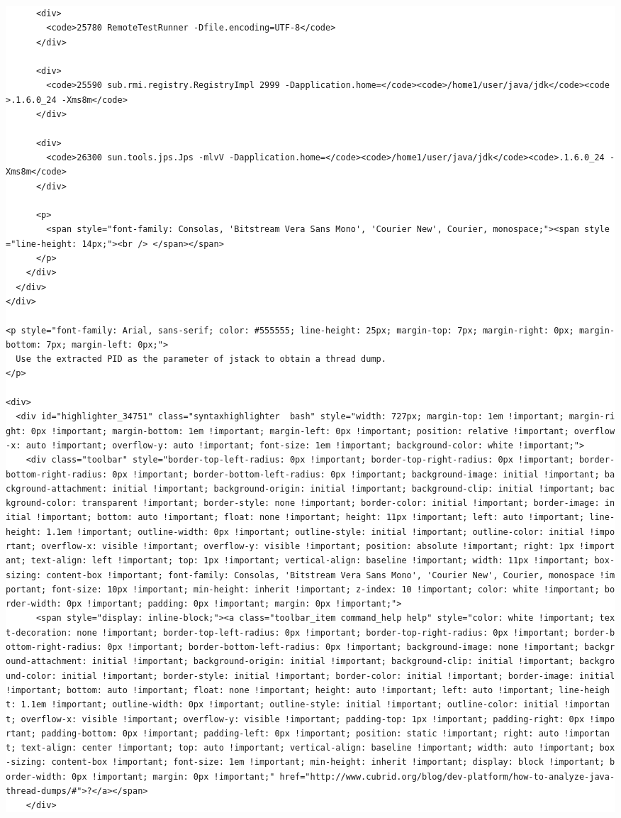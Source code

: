           <div>
            <code>25780 RemoteTestRunner -Dfile.encoding=UTF-8</code>
          </div>
          
          <div>
            <code>25590 sub.rmi.registry.RegistryImpl 2999 -Dapplication.home=</code><code>/home1/user/java/jdk</code><code>.1.6.0_24 -Xms8m</code>
          </div>
          
          <div>
            <code>26300 sun.tools.jps.Jps -mlvV -Dapplication.home=</code><code>/home1/user/java/jdk</code><code>.1.6.0_24 -Xms8m</code>
          </div>
          
          <p>
            <span style="font-family: Consolas, 'Bitstream Vera Sans Mono', 'Courier New', Courier, monospace;"><span style="line-height: 14px;"><br /> </span></span>
          </p>
        </div>
      </div>
    </div>
    
    <p style="font-family: Arial, sans-serif; color: #555555; line-height: 25px; margin-top: 7px; margin-right: 0px; margin-bottom: 7px; margin-left: 0px;">
      Use the extracted PID as the parameter of jstack to obtain a thread dump.
    </p>
    
    <div>
      <div id="highlighter_34751" class="syntaxhighlighter  bash" style="width: 727px; margin-top: 1em !important; margin-right: 0px !important; margin-bottom: 1em !important; margin-left: 0px !important; position: relative !important; overflow-x: auto !important; overflow-y: auto !important; font-size: 1em !important; background-color: white !important;">
        <div class="toolbar" style="border-top-left-radius: 0px !important; border-top-right-radius: 0px !important; border-bottom-right-radius: 0px !important; border-bottom-left-radius: 0px !important; background-image: initial !important; background-attachment: initial !important; background-origin: initial !important; background-clip: initial !important; background-color: transparent !important; border-style: none !important; border-color: initial !important; border-image: initial !important; bottom: auto !important; float: none !important; height: 11px !important; left: auto !important; line-height: 1.1em !important; outline-width: 0px !important; outline-style: initial !important; outline-color: initial !important; overflow-x: visible !important; overflow-y: visible !important; position: absolute !important; right: 1px !important; text-align: left !important; top: 1px !important; vertical-align: baseline !important; width: 11px !important; box-sizing: content-box !important; font-family: Consolas, 'Bitstream Vera Sans Mono', 'Courier New', Courier, monospace !important; font-size: 10px !important; min-height: inherit !important; z-index: 10 !important; color: white !important; border-width: 0px !important; padding: 0px !important; margin: 0px !important;">
          <span style="display: inline-block;"><a class="toolbar_item command_help help" style="color: white !important; text-decoration: none !important; border-top-left-radius: 0px !important; border-top-right-radius: 0px !important; border-bottom-right-radius: 0px !important; border-bottom-left-radius: 0px !important; background-image: none !important; background-attachment: initial !important; background-origin: initial !important; background-clip: initial !important; background-color: initial !important; border-style: initial !important; border-color: initial !important; border-image: initial !important; bottom: auto !important; float: none !important; height: auto !important; left: auto !important; line-height: 1.1em !important; outline-width: 0px !important; outline-style: initial !important; outline-color: initial !important; overflow-x: visible !important; overflow-y: visible !important; padding-top: 1px !important; padding-right: 0px !important; padding-bottom: 0px !important; padding-left: 0px !important; position: static !important; right: auto !important; text-align: center !important; top: auto !important; vertical-align: baseline !important; width: auto !important; box-sizing: content-box !important; font-size: 1em !important; min-height: inherit !important; display: block !important; border-width: 0px !important; margin: 0px !important;" href="http://www.cubrid.org/blog/dev-platform/how-to-analyze-java-thread-dumps/#">?</a></span>
        </div>
        